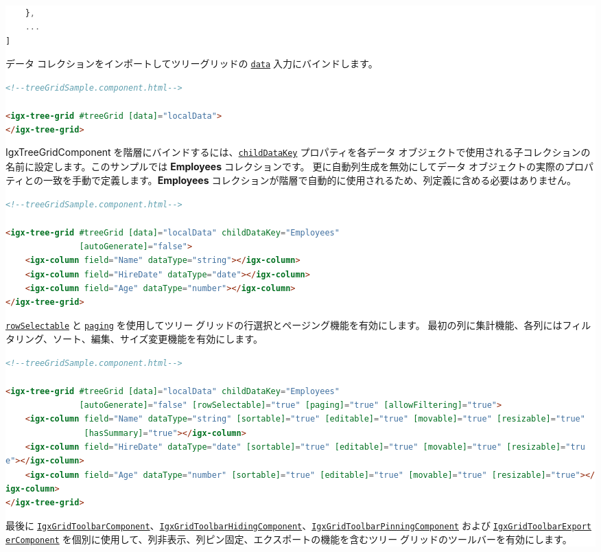 ```typescript
    },
    ...
]
```

データ コレクションをインポートしてツリーグリッドの [`data`]({environment:angularApiUrl}/classes/igxtreegridcomponent.html#data) 入力にバインドします。

```html
<!--treeGridSample.component.html-->

<igx-tree-grid #treeGrid [data]="localData">
</igx-tree-grid>
```

IgxTreeGridComponent を階層にバインドするには、[`childDataKey`]({environment:angularApiUrl}/classes/igxtreegridcomponent.html#childdatakey) プロパティを各データ オブジェクトで使用される子コレクションの名前に設定します。このサンプルでは **Employees** コレクションです。
更に自動列生成を無効にしてデータ オブジェクトの実際のプロパティとの一致を手動で定義します。**Employees** コレクションが階層で自動的に使用されるため、列定義に含める必要はありません。

```html
<!--treeGridSample.component.html-->

<igx-tree-grid #treeGrid [data]="localData" childDataKey="Employees"
               [autoGenerate]="false">
    <igx-column field="Name" dataType="string"></igx-column>
    <igx-column field="HireDate" dataType="date"></igx-column>
    <igx-column field="Age" dataType="number"></igx-column>
</igx-tree-grid>
```

[`rowSelectable`]({environment:angularApiUrl}/classes/igxtreegridcomponent.html#rowselectable) と [`paging`]({environment:angularApiUrl}/classes/igxtreegridcomponent.html#paging) を使用してツリー グリッドの行選択とページング機能を有効にします。
最初の列に集計機能、各列にはフィルタリング、ソート、編集、サイズ変更機能を有効にします。

```html
<!--treeGridSample.component.html-->

<igx-tree-grid #treeGrid [data]="localData" childDataKey="Employees"
               [autoGenerate]="false" [rowSelectable]="true" [paging]="true" [allowFiltering]="true">
    <igx-column field="Name" dataType="string" [sortable]="true" [editable]="true" [movable]="true" [resizable]="true"
                [hasSummary]="true"></igx-column>
    <igx-column field="HireDate" dataType="date" [sortable]="true" [editable]="true" [movable]="true" [resizable]="true"></igx-column>
    <igx-column field="Age" dataType="number" [sortable]="true" [editable]="true" [movable]="true" [resizable]="true"></igx-column>
</igx-tree-grid>
```

最後に [`IgxGridToolbarComponent`]({environment:angularApiUrl}/classes/igxgridtoolbarcomponent.html)、[`IgxGridToolbarHidingComponent`]({environment:angularApiUrl}/classes/igxgridtoolbarhidingcomponent.html)、[`IgxGridToolbarPinningComponent`]({environment:angularApiUrl}/classes/igxgridtoolbarpinningcomponent.html) および [`IgxGridToolbarExporterComponent`]({environment:angularApiUrl}/classes/igxgridtoolbarexportercomponent.html) を個別に使用して、列非表示、列ピン固定、エクスポートの機能を含むツリー グリッドのツールバーを有効にします。
